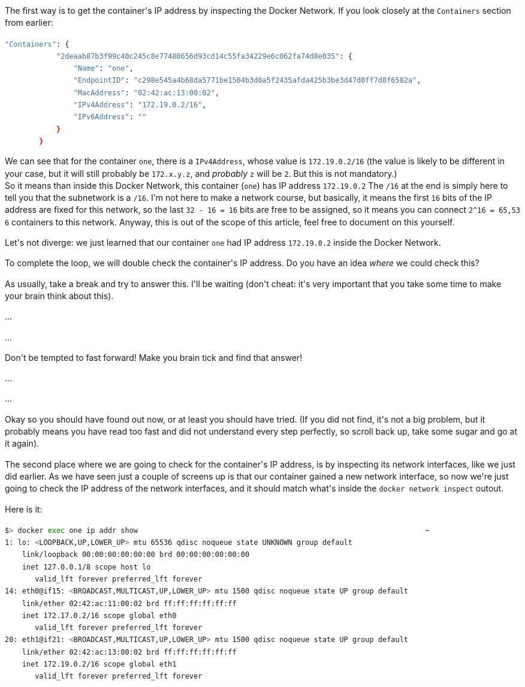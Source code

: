 The first way is to get the container's IP address by inspecting the Docker Network. If you look closely at the `Containers` section from earlier:

```bash
"Containers": {
            "2deaab87b3f99c40c245c8e77480656d93cd14c55fa34229e6c062fa74d8e035": {
                "Name": "one",
                "EndpointID": "c298e545a4b68da5771be1504b3d0a5f2435afda425b3be3d47d0ff7d8f6582a",
                "MacAddress": "02:42:ac:13:00:02",
                "IPv4Address": "172.19.0.2/16",
                "IPv6Address": ""
            }
        }
```

We can see that for the container `one`, there is a `IPv4Address`, whose value is `172.19.0.2/16` (the value is likely to be different in your case, but it will still probably be `172.x.y.z`, and _probably_ `z` will be `2`. But this is not mandatory.)  
So it means than inside this Docker Network, this container (`one`) has IP address `172.19.0.2` The `/16` at the end is simply here to tell you that the subnetwork is a `/16`. I'm not here to make a network course, but basically, it means the first `16` bits of the IP address are fixed for this network, so the last `32 - 16 = 16` bits are free to be assigned, so it means you can connect `2^16 = 65,536` containers to this network. Anyway, this is out of the scope of this article, feel free to document on this yourself.

Let's not diverge: we just learned that our container `one` had IP address `172.19.0.2` inside the Docker Network.

To complete the loop, we will double check the container's IP address. Do you have an idea _where_ we could check this?

As usually, take a break and try to answer this. I'll be waiting (don't cheat: it's very important that you take some time to make your brain think about this).

...

...

Don't be tempted to fast forward! Make you brain tick and find that answer!

...

...

Okay so you should have found out now, or at least you should have tried. (If you did not find, it's not a big problem, but it probably means you have read too fast and did not understand every step perfectly, so scroll back up, take some sugar and go at it again).

The second place where we are going to check for the container's IP address, is by inspecting its network interfaces, like we just did earlier. As we have seen just a couple of screens up is that our container gained a new network interface, so now we're just going to check the IP address of the network interfaces, and it should match what's inside the `docker network inspect` outout.

Here is it:

```bash
$> docker exec one ip addr show                                                                   ~
1: lo: <LOOPBACK,UP,LOWER_UP> mtu 65536 qdisc noqueue state UNKNOWN group default
    link/loopback 00:00:00:00:00:00 brd 00:00:00:00:00:00
    inet 127.0.0.1/8 scope host lo
       valid_lft forever preferred_lft forever
14: eth0@if15: <BROADCAST,MULTICAST,UP,LOWER_UP> mtu 1500 qdisc noqueue state UP group default
    link/ether 02:42:ac:11:00:02 brd ff:ff:ff:ff:ff:ff
    inet 172.17.0.2/16 scope global eth0
       valid_lft forever preferred_lft forever
20: eth1@if21: <BROADCAST,MULTICAST,UP,LOWER_UP> mtu 1500 qdisc noqueue state UP group default
    link/ether 02:42:ac:13:00:02 brd ff:ff:ff:ff:ff:ff
    inet 172.19.0.2/16 scope global eth1
       valid_lft forever preferred_lft forever
```
